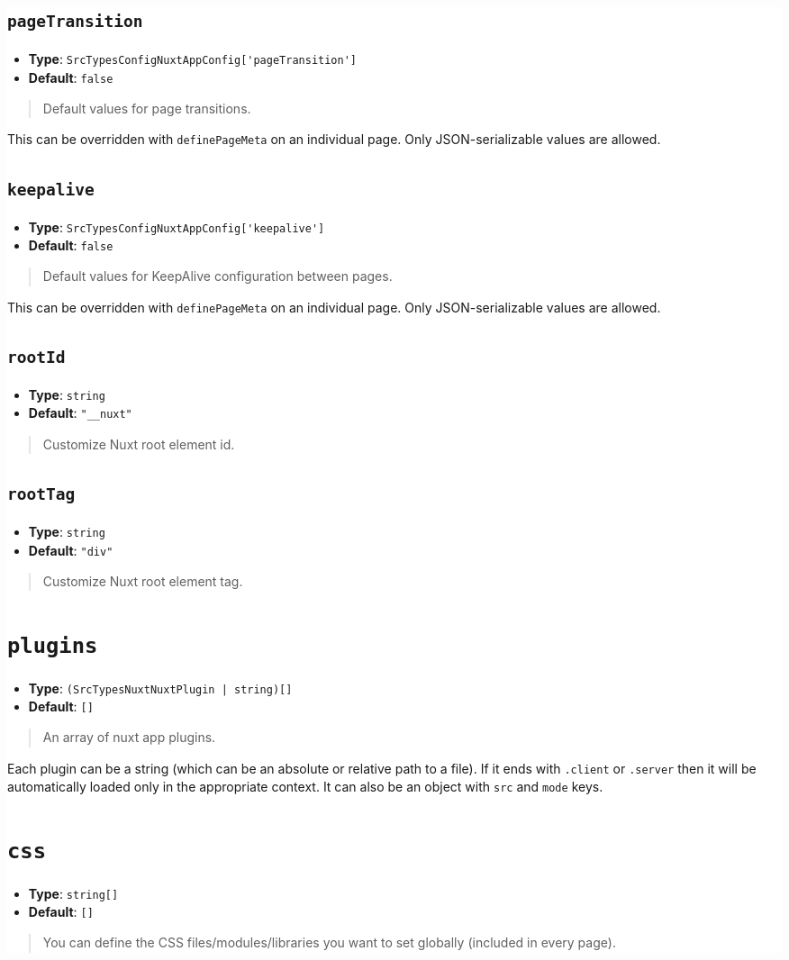 ## `pageTransition`
- **Type**: `SrcTypesConfigNuxtAppConfig['pageTransition']`
- **Default**: `false`

> Default values for page transitions.


This can be overridden with `definePageMeta` on an individual page. Only JSON-serializable values are allowed.


## `keepalive`
- **Type**: `SrcTypesConfigNuxtAppConfig['keepalive']`
- **Default**: `false`

> Default values for KeepAlive configuration between pages.


This can be overridden with `definePageMeta` on an individual page. Only JSON-serializable values are allowed.


## `rootId`
- **Type**: `string`
- **Default**: `"__nuxt"`

> Customize Nuxt root element id.


## `rootTag`
- **Type**: `string`
- **Default**: `"div"`

> Customize Nuxt root element tag.


# `plugins`
- **Type**: `(SrcTypesNuxtNuxtPlugin | string)[]`
- **Default**: `[]`

> An array of nuxt app plugins.


Each plugin can be a string (which can be an absolute or relative path to a file). If it ends with `.client` or `.server` then it will be automatically loaded only in the appropriate context.
It can also be an object with `src` and `mode` keys.


# `css`
- **Type**: `string[]`
- **Default**: `[]`

> You can define the CSS files/modules/libraries you want to set globally (included in every page).
